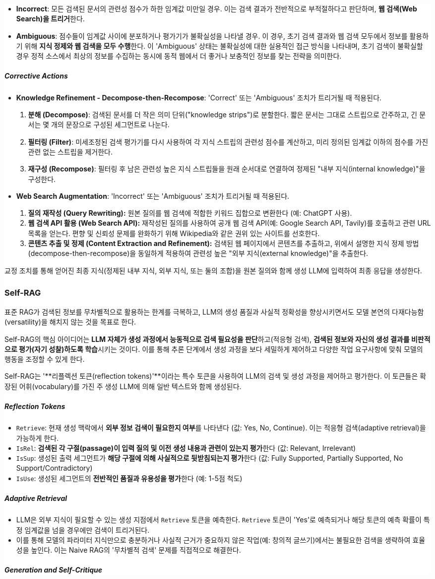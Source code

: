   - **Incorrect**: 모든 검색된 문서의 관련성 점수가 하한 임계값 미만일 경우. 이는 검색 결과가 전반적으로 부적절하다고 판단하며, **웹 검색(Web Search)을 트리거**한다.

  - **Ambiguous**: 점수들이 임계값 사이에 분포하거나 평가기가 불확실성을 나타낼 경우. 이 경우, 초기 검색 결과와 웹 검색 모두에서 정보를 활용하기 위해 **지식 정제와 웹 검색을 모두 수행**한다. 이 'Ambiguous' 상태는 불확실성에 대한 실용적인 접근 방식을 나타내며, 초기 검색이 불확실할 경우 정적 소스에서 최상의 정보를 수집하는 동시에 동적 웹에서 더 좋거나 보충적인 정보를 찾는 전략을 의미한다.

##### Corrective Actions

- **Knowledge Refinement - Decompose-then-Recompose**: 'Correct' 또는 'Ambiguous' 조치가 트리거될 때 적용된다.

  1. **분해 (Decompose)**: 검색된 문서를 더 작은 의미 단위("knowledge strips")로 분할한다. 짧은 문서는 그대로 스트립으로 간주하고, 긴 문서는 몇 개의 문장으로 구성된 세그먼트로 나눈다.

  1. **필터링 (Filter)**: 미세조정된 검색 평가기를 다시 사용하여 각 지식 스트립의 관련성 점수를 계산하고, 미리 정의된 임계값 이하의 점수를 가진 관련 없는 스트립을 제거한다.

  1. **재구성 (Recompose)**: 필터링 후 남은 관련성 높은 지식 스트립들을 원래 순서대로 연결하여 정제된 "내부 지식(internal knowledge)"을 구성한다.

- **Web Search Augmentation**: 'Incorrect' 또는 'Ambiguous' 조치가 트리거될 때 적용된다.
  1. **질의 재작성 (Query Rewriting):** 원본 질의를 웹 검색에 적합한 키워드 집합으로 변환한다 (예: ChatGPT 사용).
  2. **웹 검색 API 활용 (Web Search API):** 재작성된 질의를 사용하여 공개 웹 검색 API(예: Google Search API, Tavily)를 호출하고 관련 URL 목록을 얻는다. 편향 및 신뢰성 문제를 완화하기 위해 Wikipedia와 같은 권위 있는 사이트를 선호한다.
  3. **콘텐츠 추출 및 정제 (Content Extraction and Refinement):** 검색된 웹 페이지에서 콘텐츠를 추출하고, 위에서 설명한 지식 정제 방법(decompose-then-recompose)을 동일하게 적용하여 관련성 높은 "외부 지식(external knowledge)"을 추출한다.

교정 조치를 통해 얻어진 최종 지식(정제된 내부 지식, 외부 지식, 또는 둘의 조합)을 원본 질의와 함께 생성 LLM에 입력하여 최종 응답을 생성한다.

### Self-RAG

표준 RAG가 검색된 정보를 무차별적으로 활용하는 한계를 극복하고, LLM의 생성 품질과 사실적 정확성을 향상시키면서도 모델 본연의 다재다능함(versatility)을 해치지 않는 것을 목표로 한다.

Self-RAG의 핵심 아이디어는 **LLM 자체가 생성 과정에서 능동적으로 검색 필요성을 판단**하고(적응형 검색), **검색된 정보와 자신의 생성 결과를 비판적으로 평가(자기 성찰)하도록 학습**시키는 것이다. 이를 통해 추론 단계에서 생성 과정을 보다 세밀하게 제어하고 다양한 작업 요구사항에 맞춰 모델의 행동을 조정할 수 있게 한다.

Self-RAG는 '**리플렉션 토큰(reflection tokens)'**이라는 특수 토큰을 사용하여 LLM의 검색 및 생성 과정을 제어하고 평가한다. 이 토큰들은 확장된 어휘(vocabulary)를 가진 주 생성 LLM에 의해 일반 텍스트와 함께 생성된다.

##### Reflection Tokens

- `Retrieve`: 현재 생성 맥락에서 **외부 정보 검색이 필요한지 여부**를 나타낸다 (값: Yes, No, Continue). 이는 적응형 검색(adaptive retrieval)을 가능하게 한다.
- `IsRel`: **검색된 각 구절(passage)이 입력 질의 및 이전 생성 내용과 관련이 있는지 평가**한다 (값: Relevant, Irrelevant)
- `IsSup`: 생성된 출력 세그먼트가 **해당 구절에 의해 사실적으로 뒷받침되는지 평가**한다 (값: Fully Supported, Partially Supported, No Support/Contradictory)
- `IsUse`: 생성된 세그먼트의 **전반적인 품질과 유용성을 평가**한다 (예: 1-5점 척도)

##### Adaptive Retrieval

- LLM은 외부 지식이 필요할 수 있는 생성 지점에서 `Retrieve` 토큰을 예측한다. `Retrieve` 토큰이 'Yes'로 예측되거나 해당 토큰의 예측 확률이 특정 임계값을 넘을 경우에만 검색이 트리거된다.
- 이를 통해 모델의 파라미터 지식만으로 충분하거나 사실적 근거가 중요하지 않은 작업(예: 창의적 글쓰기)에서는 불필요한 검색을 생략하여 효율성을 높인다. 이는 Naive RAG의 '무차별적 검색' 문제를 직접적으로 해결한다.

##### Generation and Self-Critique

